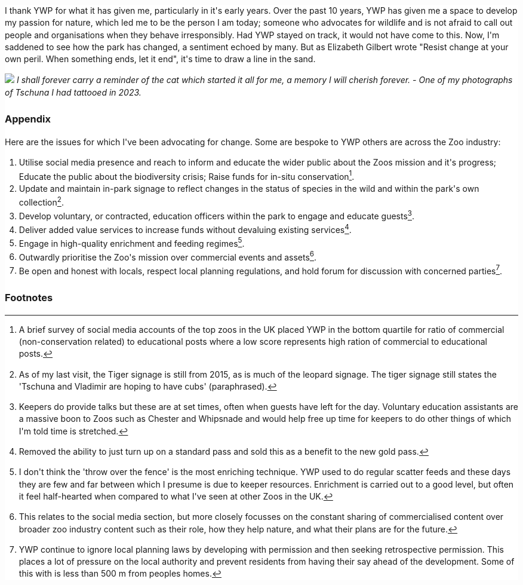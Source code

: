 I thank YWP for what it has given me, particularly in it's early years. Over the past 10 years, YWP has given me a space to develop my passion for nature, which led me to be the person I am today; someone who advocates for wildlife and is not afraid to call out people and organisations when they behave irresponsibly. Had YWP stayed on track, it would not have come to this. Now, I'm saddened to see how the park has changed, a sentiment echoed by many. But as Elizabeth Gilbert wrote "Resist change at your own peril. When something ends, let it end", it's time to draw a line in the sand.


![](https://i.imgur.com/1pQK9Zn.jpeg)
*I shall forever carry a reminder of the cat which started it all for me, a memory I will cherish forever. - One of my photographs of Tschuna I had tattooed in 2023.*

### Appendix

Here are the issues for which I've been advocating for change. Some are bespoke to YWP others are across the Zoo industry:

1. Utilise social media presence and reach to inform and educate the wider public about the Zoos mission and it's progress; Educate the public about the biodiversity crisis; Raise funds for in-situ conservation[^7].
2. Update and maintain in-park signage to reflect changes in the status of species in the wild and within the park's own collection[^8].
3. Develop voluntary, or contracted, education officers within the park to engage and educate guests[^9].
4. Deliver added value services to increase funds without devaluing existing services[^4].
5. Engage in high-quality enrichment and feeding regimes[^10].
6. Outwardly prioritise the Zoo's mission over commercial events and assets[^11].
7. Be open and honest with locals, respect local planning regulations, and hold forum for discussion with concerned parties[^12].

### Footnotes

[^1]: I have a message from a YWP employee advising me that this was the reason they blocked me on social media.
[^2]: YWP stopped letting members in after 16:00 when the new entrance opened despite us not having this restriction before. No matter what I tried to get it sorted, nobody helped or responded.
[^3]: The big wheel. Retrospective planning (objected out of principle), looks ugly and can be seen for miles around (including on my regular walk in the next village along) and is not where YWP should be investing it's money.
[^4]: Removed the ability to just turn up on a standard pass and sold this as a benefit to the new gold pass.
[^5]: While it's amazing what YWP have done, they did not rescue the lions from bombs in Ukraine. They rescued them from a small but safe place in Poland. Keepers in Ukraine and Poland risked their lives to that YWP can pedal a false story that they are the heroes. Doesn't sit right with me at all. This was brought to my attention on a popular zoo forum where this was being discussed. Another story shared in the media that was factually incorrect, yet completely unaddressed by YWP, was about the 'new planning permission in April 2024 for a new animal' which many online falsely interpreted as Gorillas when in fact it was a retrospective application for the Cheetahs.
[^6]: When leaving the park at closing time an employee said 'you should know better, we don't get paid overtime you know" despite it not even being closing time yet. Another occasion was when I was told to move from an enclosure after about 2 minutes because 'other guests might want to see'. Another occasion was when an employee was asked 'do you know why the tiger is locked away?' to which the response was 'because we are filling the pond with water with a pump.' No issue there, until asked for a rough time when they said 'as long as it takes' before walking off. Other examples of employees down right ignoring me when I say hello, being told lies to genuine questions and generally making me feel unwelcome. Not all staff are like this, but a handful are.
[^7]: A brief survey of social media accounts of the top zoos in the UK placed YWP in the bottom quartile for ratio of commercial (non-conservation related) to educational posts where a low score represents high ration of commercial to educational posts.
[^8]: As of my last visit, the Tiger signage is still from 2015, as is much of the leopard signage. The tiger signage still states the 'Tschuna and Vladimir are hoping to have cubs' (paraphrased).
[^9]: Keepers do provide talks but these are at set times, often when guests have left for the day. Voluntary education assistants are a massive boon to Zoos such as Chester and Whipsnade and would help free up time for keepers to do other things of which I'm told time is stretched.
[^10]: I don't think the 'throw over the fence' is the most enriching technique. YWP used to do regular scatter feeds and these days they are few and far between which I presume is due to keeper resources. Enrichment is carried out to a good level, but often it feel half-hearted when compared to what I've seen at other Zoos in the UK.
[^11]: This relates to the social media section, but more closely focusses on the constant sharing of commercialised content over broader zoo industry content such as their role, how they help nature, and what their plans are for the future.
[^12]: YWP continue to ignore local planning laws by developing with permission and then seeking retrospective permission. This places a lot of pressure on the local authority and prevent residents from having their say ahead of the development. Some of this with is less than 500 m from peoples homes.
[^13]: Im referring to occasions where half the animals were locked away due to a power failure and nobody telling paying guests at the entrance or when they have advertised a new animal but failed to share the fact that it is off-show. Recent updates on the website banner have helped address these issues which is nice to see!
[^14]: When justifying the importance of the Big Wheel, YWP stated it is crucial to the parks success.  This is contained in planning documents on the Doncaster Council Planning Portal.

